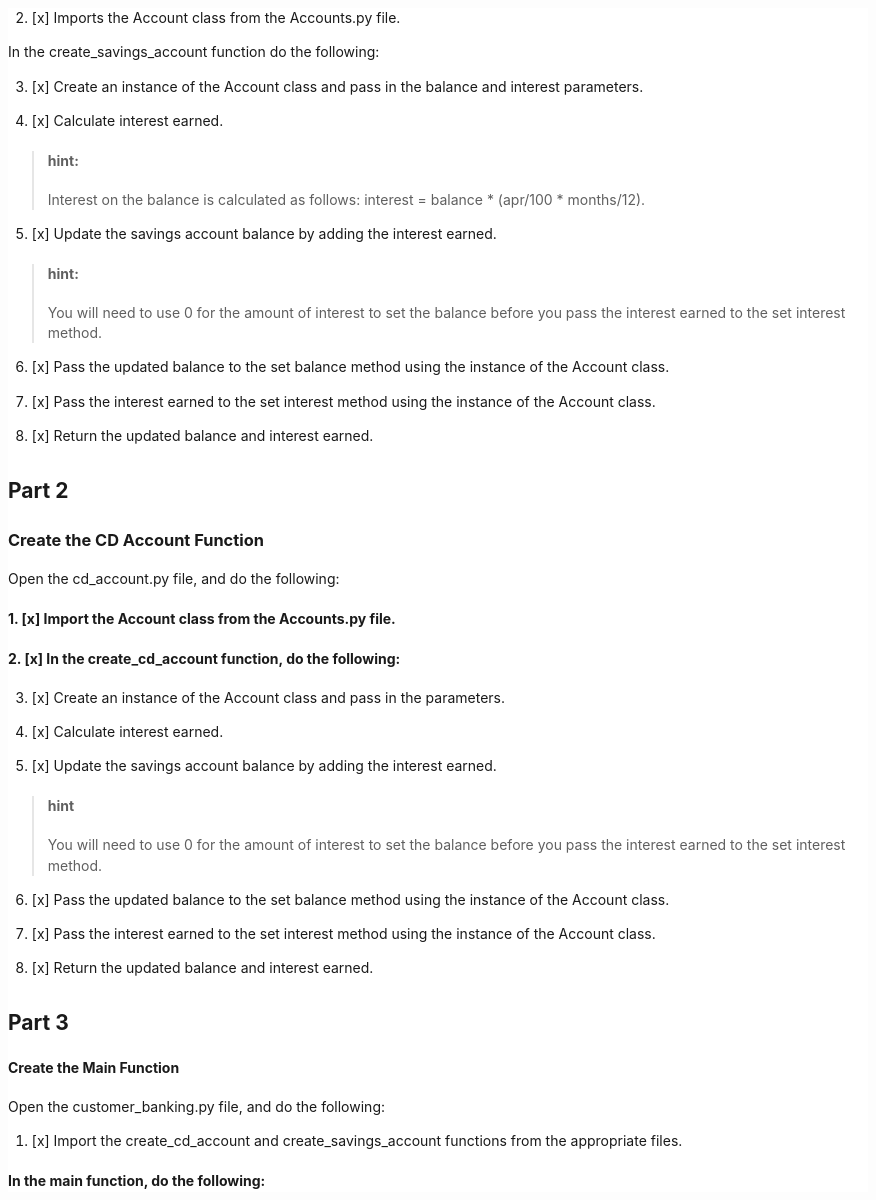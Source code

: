 2. [x] Imports the Account class from the Accounts.py file.

In the create_savings_account function do the following:

3. [x] Create an instance of the Account class and pass in the balance and interest parameters.

4. [x] Calculate interest earned.

>#### hint: 
>Interest on the balance is calculated as follows: interest = balance * (apr/100 * months/12).

5. [x] Update the savings account balance by adding the interest earned.

>#### hint:
>You will need to use 0 for the amount of interest to set the balance before you pass the interest earned to the set interest method.

6. [x] Pass the updated balance to the set balance method using the instance of the Account class.

7. [x] Pass the interest earned to the set interest method using the instance of the Account class.

8. [x] Return the updated balance and interest earned.

## Part 2
### Create the CD Account Function
Open the cd_account.py file, and do the following:

#### 1. [x] Import the Account class from the Accounts.py file.

#### 2. [x] In the create_cd_account function, do the following:

3. [x] Create an instance of the Account class and pass in the parameters.

4. [x] Calculate interest earned.

5. [x] Update the savings account balance by adding the interest earned.

>#### hint
>You will need to use 0 for the amount of interest to set the balance before you pass the interest earned to the set interest method.

6. [x] Pass the updated balance to the set balance method using the instance of the Account class.

7. [x] Pass the interest earned to the set interest method using the instance of the Account class.

8. [x] Return the updated balance and interest earned.

## Part 3
#### Create the Main Function
Open the customer_banking.py file, and do the following:

1. [x] Import the create_cd_account and create_savings_account functions from the appropriate files.

#### In the main function, do the following:

